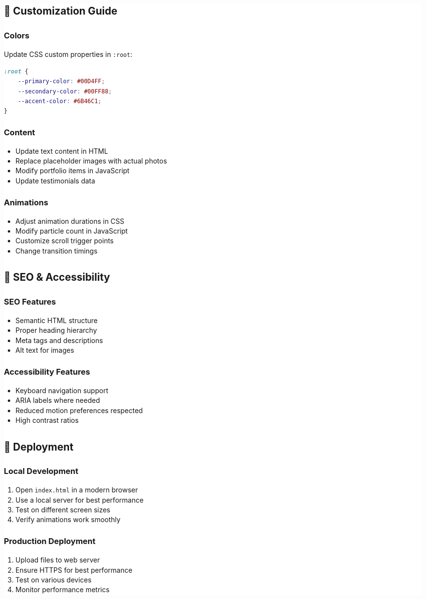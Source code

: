 ## 🔧 Customization Guide

### **Colors**
Update CSS custom properties in `:root`:
```css
:root {
    --primary-color: #00D4FF;
    --secondary-color: #00FF88;
    --accent-color: #6B46C1;
}
```

### **Content**
- Update text content in HTML
- Replace placeholder images with actual photos
- Modify portfolio items in JavaScript
- Update testimonials data

### **Animations**
- Adjust animation durations in CSS
- Modify particle count in JavaScript
- Customize scroll trigger points
- Change transition timings

## 🎯 SEO & Accessibility

### **SEO Features**
- Semantic HTML structure
- Proper heading hierarchy
- Meta tags and descriptions
- Alt text for images

### **Accessibility Features**
- Keyboard navigation support
- ARIA labels where needed
- Reduced motion preferences respected
- High contrast ratios

## 🚀 Deployment

### **Local Development**
1. Open `index.html` in a modern browser
2. Use a local server for best performance
3. Test on different screen sizes
4. Verify animations work smoothly

### **Production Deployment**
1. Upload files to web server
2. Ensure HTTPS for best performance
3. Test on various devices
4. Monitor performance metrics
